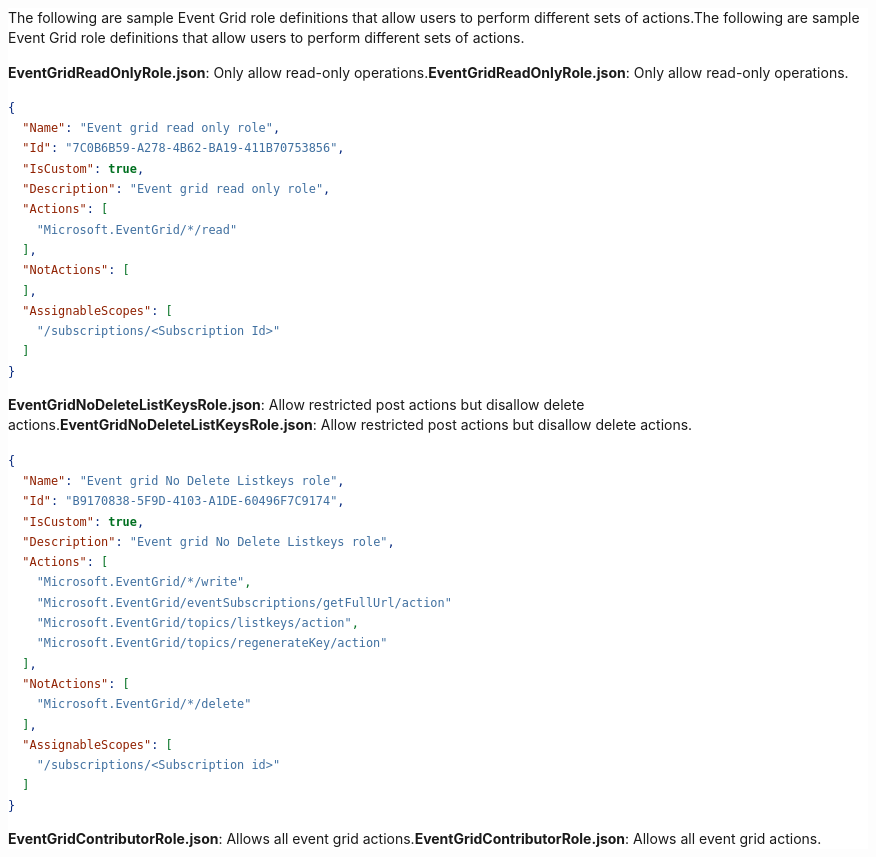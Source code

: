 <span data-ttu-id="8b70d-217">The following are sample Event Grid role definitions that allow users to perform different sets of actions.</span><span class="sxs-lookup"><span data-stu-id="8b70d-217">The following are sample Event Grid role definitions that allow users to perform different sets of actions.</span></span>

<span data-ttu-id="8b70d-218">**EventGridReadOnlyRole.json**: Only allow read-only operations.</span><span class="sxs-lookup"><span data-stu-id="8b70d-218">**EventGridReadOnlyRole.json**: Only allow read-only operations.</span></span>

```json
{
  "Name": "Event grid read only role",
  "Id": "7C0B6B59-A278-4B62-BA19-411B70753856",
  "IsCustom": true,
  "Description": "Event grid read only role",
  "Actions": [
    "Microsoft.EventGrid/*/read"
  ],
  "NotActions": [
  ],
  "AssignableScopes": [
    "/subscriptions/<Subscription Id>"
  ]
}
```

<span data-ttu-id="8b70d-219">**EventGridNoDeleteListKeysRole.json**: Allow restricted post actions but disallow delete actions.</span><span class="sxs-lookup"><span data-stu-id="8b70d-219">**EventGridNoDeleteListKeysRole.json**: Allow restricted post actions but disallow delete actions.</span></span>

```json
{
  "Name": "Event grid No Delete Listkeys role",
  "Id": "B9170838-5F9D-4103-A1DE-60496F7C9174",
  "IsCustom": true,
  "Description": "Event grid No Delete Listkeys role",
  "Actions": [
    "Microsoft.EventGrid/*/write",
    "Microsoft.EventGrid/eventSubscriptions/getFullUrl/action"
    "Microsoft.EventGrid/topics/listkeys/action",
    "Microsoft.EventGrid/topics/regenerateKey/action"
  ],
  "NotActions": [
    "Microsoft.EventGrid/*/delete"
  ],
  "AssignableScopes": [
    "/subscriptions/<Subscription id>"
  ]
}
```

<span data-ttu-id="8b70d-220">**EventGridContributorRole.json**: Allows all event grid actions.</span><span class="sxs-lookup"><span data-stu-id="8b70d-220">**EventGridContributorRole.json**: Allows all event grid actions.</span></span>
